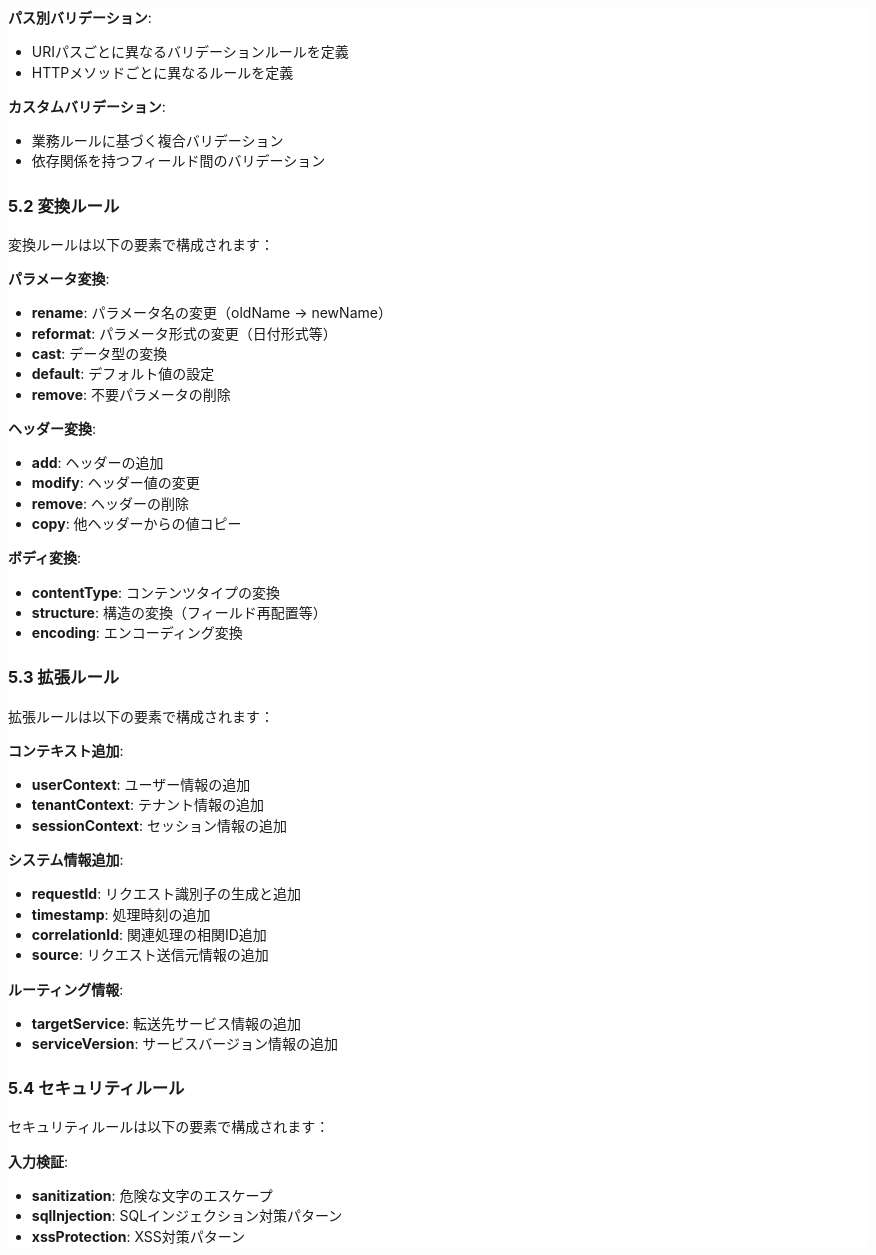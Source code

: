 **パス別バリデーション**:
- URIパスごとに異なるバリデーションルールを定義
- HTTPメソッドごとに異なるルールを定義

**カスタムバリデーション**:
- 業務ルールに基づく複合バリデーション
- 依存関係を持つフィールド間のバリデーション

### 5.2 変換ルール

変換ルールは以下の要素で構成されます：

**パラメータ変換**:
- **rename**: パラメータ名の変更（oldName → newName）
- **reformat**: パラメータ形式の変更（日付形式等）
- **cast**: データ型の変換
- **default**: デフォルト値の設定
- **remove**: 不要パラメータの削除

**ヘッダー変換**:
- **add**: ヘッダーの追加
- **modify**: ヘッダー値の変更
- **remove**: ヘッダーの削除
- **copy**: 他ヘッダーからの値コピー

**ボディ変換**:
- **contentType**: コンテンツタイプの変換
- **structure**: 構造の変換（フィールド再配置等）
- **encoding**: エンコーディング変換

### 5.3 拡張ルール

拡張ルールは以下の要素で構成されます：

**コンテキスト追加**:
- **userContext**: ユーザー情報の追加
- **tenantContext**: テナント情報の追加
- **sessionContext**: セッション情報の追加

**システム情報追加**:
- **requestId**: リクエスト識別子の生成と追加
- **timestamp**: 処理時刻の追加
- **correlationId**: 関連処理の相関ID追加
- **source**: リクエスト送信元情報の追加

**ルーティング情報**:
- **targetService**: 転送先サービス情報の追加
- **serviceVersion**: サービスバージョン情報の追加

### 5.4 セキュリティルール

セキュリティルールは以下の要素で構成されます：

**入力検証**:
- **sanitization**: 危険な文字のエスケープ
- **sqlInjection**: SQLインジェクション対策パターン
- **xssProtection**: XSS対策パターン
